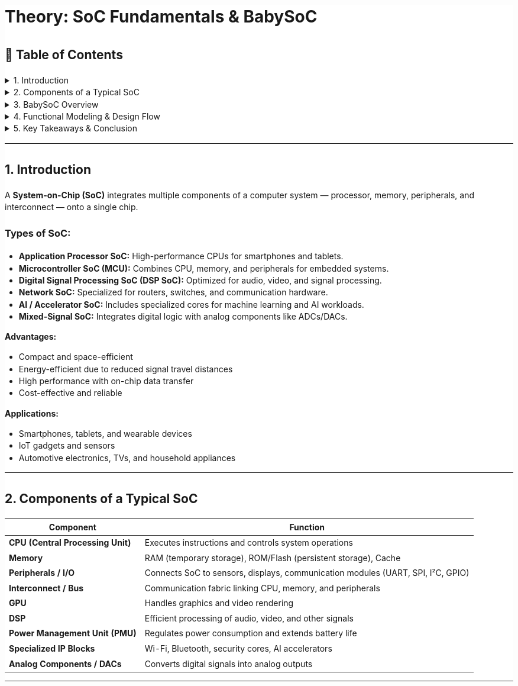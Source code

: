 
# Theory: SoC Fundamentals & BabySoC

## 📑 Table of Contents

<details><summary>1. Introduction</summary></details>

<details><summary>2. Components of a Typical SoC</summary></details>

<details><summary>3. BabySoC Overview</summary></details>

<details><summary>4. Functional Modeling & Design Flow</summary></details>

<details><summary>5. Key Takeaways & Conclusion</summary></details>

---

## 1. Introduction

A **System-on-Chip (SoC)** integrates multiple components of a computer system — processor, memory, peripherals, and interconnect — onto a single chip.

### Types of SoC:

* **Application Processor SoC:** High-performance CPUs for smartphones and tablets.
* **Microcontroller SoC (MCU):** Combines CPU, memory, and peripherals for embedded systems.
* **Digital Signal Processing SoC (DSP SoC):** Optimized for audio, video, and signal processing.
* **Network SoC:** Specialized for routers, switches, and communication hardware.
* **AI / Accelerator SoC:** Includes specialized cores for machine learning and AI workloads.
* **Mixed-Signal SoC:** Integrates digital logic with analog components like ADCs/DACs.

**Advantages:**

* Compact and space-efficient
* Energy-efficient due to reduced signal travel distances
* High performance with on-chip data transfer
* Cost-effective and reliable

**Applications:**

* Smartphones, tablets, and wearable devices
* IoT gadgets and sensors
* Automotive electronics, TVs, and household appliances

---

## 2. Components of a Typical SoC

| Component                         | Function                                                                        |
| --------------------------------- | ------------------------------------------------------------------------------- |
| **CPU (Central Processing Unit)** | Executes instructions and controls system operations                            |
| **Memory**                        | RAM (temporary storage), ROM/Flash (persistent storage), Cache                  |
| **Peripherals / I/O**             | Connects SoC to sensors, displays, communication modules (UART, SPI, I²C, GPIO) |
| **Interconnect / Bus**            | Communication fabric linking CPU, memory, and peripherals                       |
| **GPU**                           | Handles graphics and video rendering                                            |
| **DSP**                           | Efficient processing of audio, video, and other signals                         |
| **Power Management Unit (PMU)**   | Regulates power consumption and extends battery life                            |
| **Specialized IP Blocks**         | Wi-Fi, Bluetooth, security cores, AI accelerators                               |
| **Analog Components / DACs**      | Converts digital signals into analog outputs                                    |

---
